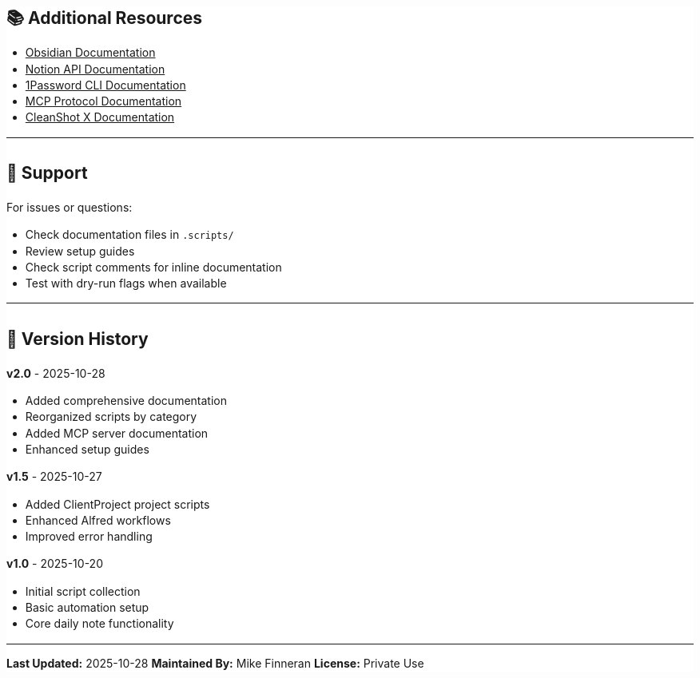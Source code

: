 
## 📚 Additional Resources

- [Obsidian Documentation](https://help.obsidian.md/)
- [Notion API Documentation](https://developers.notion.com/)
- [1Password CLI Documentation](https://developer.1password.com/docs/cli/)
- [MCP Protocol Documentation](https://github.com/anthropics/mcp)
- [CleanShot X Documentation](https://cleanshot.com/help)

---

## 📧 Support

For issues or questions:
- Check documentation files in `.scripts/`
- Review setup guides
- Check script comments for inline documentation
- Test with dry-run flags when available

---

## 📅 Version History

**v2.0** - 2025-10-28
- Added comprehensive documentation
- Reorganized scripts by category
- Added MCP server documentation
- Enhanced setup guides

**v1.5** - 2025-10-27
- Added ClientProject project scripts
- Enhanced Alfred workflows
- Improved error handling

**v1.0** - 2025-10-20
- Initial script collection
- Basic automation setup
- Core daily note functionality

---

**Last Updated:** 2025-10-28
**Maintained By:** Mike Finneran
**License:** Private Use
